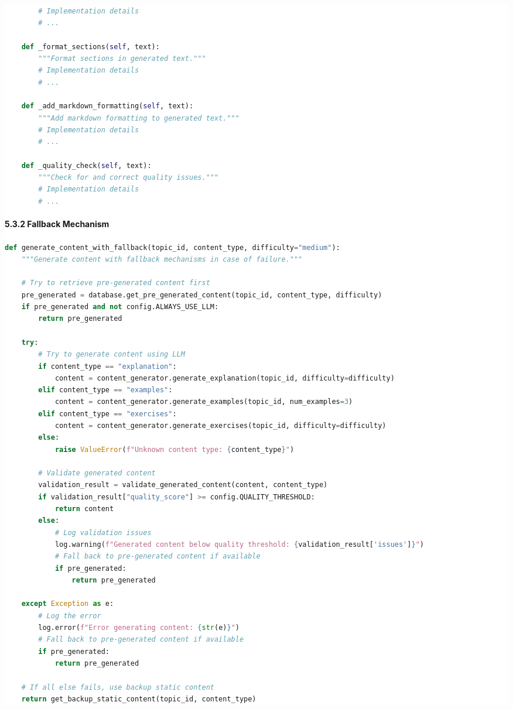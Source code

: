 ```python
        # Implementation details
        # ...
        
    def _format_sections(self, text):
        """Format sections in generated text."""
        # Implementation details
        # ...
        
    def _add_markdown_formatting(self, text):
        """Add markdown formatting to generated text."""
        # Implementation details
        # ...
        
    def _quality_check(self, text):
        """Check for and correct quality issues."""
        # Implementation details
        # ...
```

#### 5.3.2 Fallback Mechanism

```python
def generate_content_with_fallback(topic_id, content_type, difficulty="medium"):
    """Generate content with fallback mechanisms in case of failure."""
    
    # Try to retrieve pre-generated content first
    pre_generated = database.get_pre_generated_content(topic_id, content_type, difficulty)
    if pre_generated and not config.ALWAYS_USE_LLM:
        return pre_generated
        
    try:
        # Try to generate content using LLM
        if content_type == "explanation":
            content = content_generator.generate_explanation(topic_id, difficulty=difficulty)
        elif content_type == "examples":
            content = content_generator.generate_examples(topic_id, num_examples=3)
        elif content_type == "exercises":
            content = content_generator.generate_exercises(topic_id, difficulty=difficulty)
        else:
            raise ValueError(f"Unknown content type: {content_type}")
            
        # Validate generated content
        validation_result = validate_generated_content(content, content_type)
        if validation_result["quality_score"] >= config.QUALITY_THRESHOLD:
            return content
        else:
            # Log validation issues
            log.warning(f"Generated content below quality threshold: {validation_result['issues']}")
            # Fall back to pre-generated content if available
            if pre_generated:
                return pre_generated
                
    except Exception as e:
        # Log the error
        log.error(f"Error generating content: {str(e)}")
        # Fall back to pre-generated content if available
        if pre_generated:
            return pre_generated
            
    # If all else fails, use backup static content
    return get_backup_static_content(topic_id, content_type)
```
